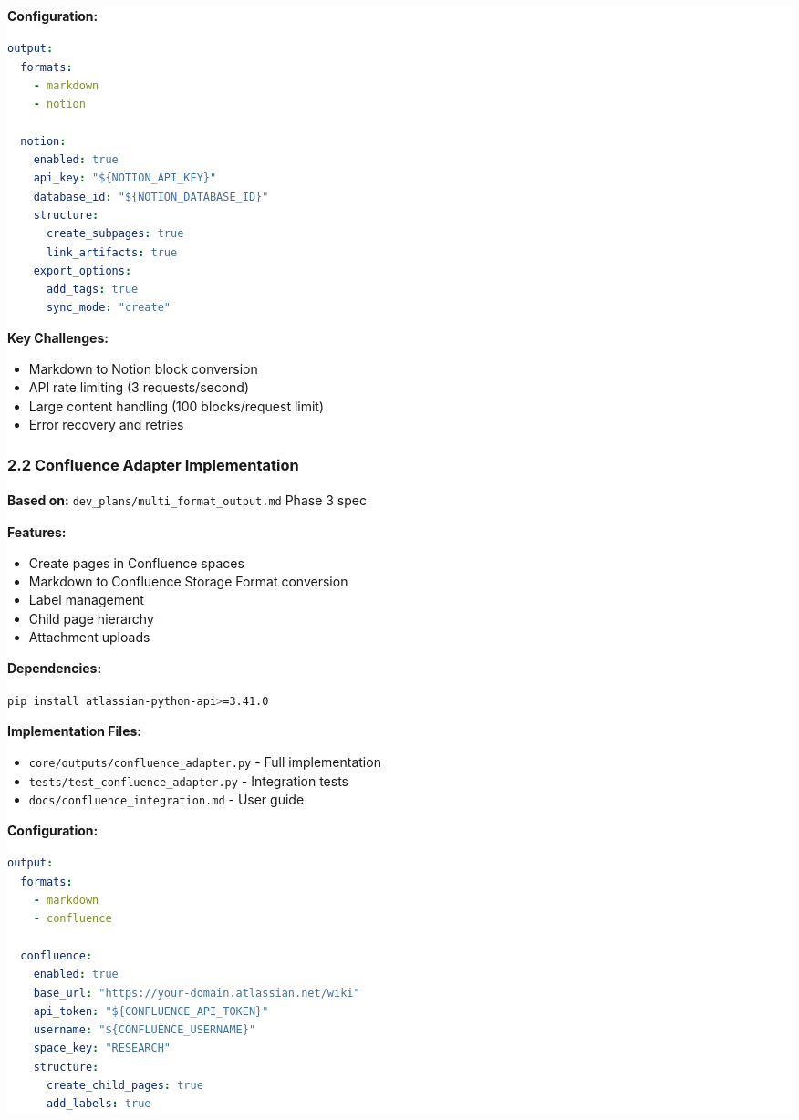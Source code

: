 **Configuration:**
```yaml
output:
  formats:
    - markdown
    - notion

  notion:
    enabled: true
    api_key: "${NOTION_API_KEY}"
    database_id: "${NOTION_DATABASE_ID}"
    structure:
      create_subpages: true
      link_artifacts: true
    export_options:
      add_tags: true
      sync_mode: "create"
```

**Key Challenges:**
- Markdown to Notion block conversion
- API rate limiting (3 requests/second)
- Large content handling (100 blocks/request limit)
- Error recovery and retries

### 2.2 Confluence Adapter Implementation

**Based on:** `dev_plans/multi_format_output.md` Phase 3 spec

**Features:**
- Create pages in Confluence spaces
- Markdown to Confluence Storage Format conversion
- Label management
- Child page hierarchy
- Attachment uploads

**Dependencies:**
```bash
pip install atlassian-python-api>=3.41.0
```

**Implementation Files:**
- `core/outputs/confluence_adapter.py` - Full implementation
- `tests/test_confluence_adapter.py` - Integration tests
- `docs/confluence_integration.md` - User guide

**Configuration:**
```yaml
output:
  formats:
    - markdown
    - confluence

  confluence:
    enabled: true
    base_url: "https://your-domain.atlassian.net/wiki"
    api_token: "${CONFLUENCE_API_TOKEN}"
    username: "${CONFLUENCE_USERNAME}"
    space_key: "RESEARCH"
    structure:
      create_child_pages: true
      add_labels: true
```
